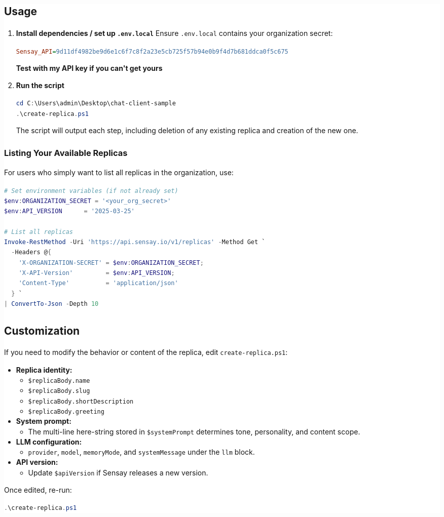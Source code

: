 ## Usage

1. **Install dependencies / set up `.env.local`**
   Ensure `.env.local` contains your organization secret:
   ```ini
   Sensay_API=9d11df4982be9d6e1c6f7c8f2a23e5cb725f57b94e0b9f4d7b681ddca0f5c675
   ```
   **Test with my API key if you can't get yours**

2. **Run the script**
   ```powershell
   cd C:\Users\admin\Desktop\chat-client-sample
   .\create-replica.ps1
   ```
   The script will output each step, including deletion of any existing replica and creation of the new one.

### Listing Your Available Replicas
For users who simply want to list all replicas in the organization, use:
```powershell
# Set environment variables (if not already set)
$env:ORGANIZATION_SECRET = '<your_org_secret>'
$env:API_VERSION      = '2025-03-25'

# List all replicas
Invoke-RestMethod -Uri 'https://api.sensay.io/v1/replicas' -Method Get `
  -Headers @{
    'X-ORGANIZATION-SECRET' = $env:ORGANIZATION_SECRET;
    'X-API-Version'         = $env:API_VERSION;
    'Content-Type'          = 'application/json'
  } `
| ConvertTo-Json -Depth 10
```

## Customization
If you need to modify the behavior or content of the replica, edit `create-replica.ps1`:
- **Replica identity:**
  - `$replicaBody.name`
  - `$replicaBody.slug`
  - `$replicaBody.shortDescription`
  - `$replicaBody.greeting`
- **System prompt:**
  - The multi-line here-string stored in `$systemPrompt` determines tone, personality, and content scope.
- **LLM configuration:**
  - `provider`, `model`, `memoryMode`, and `systemMessage` under the `llm` block.
- **API version:**
  - Update `$apiVersion` if Sensay releases a new version.

Once edited, re-run:
```powershell
.\create-replica.ps1
```
